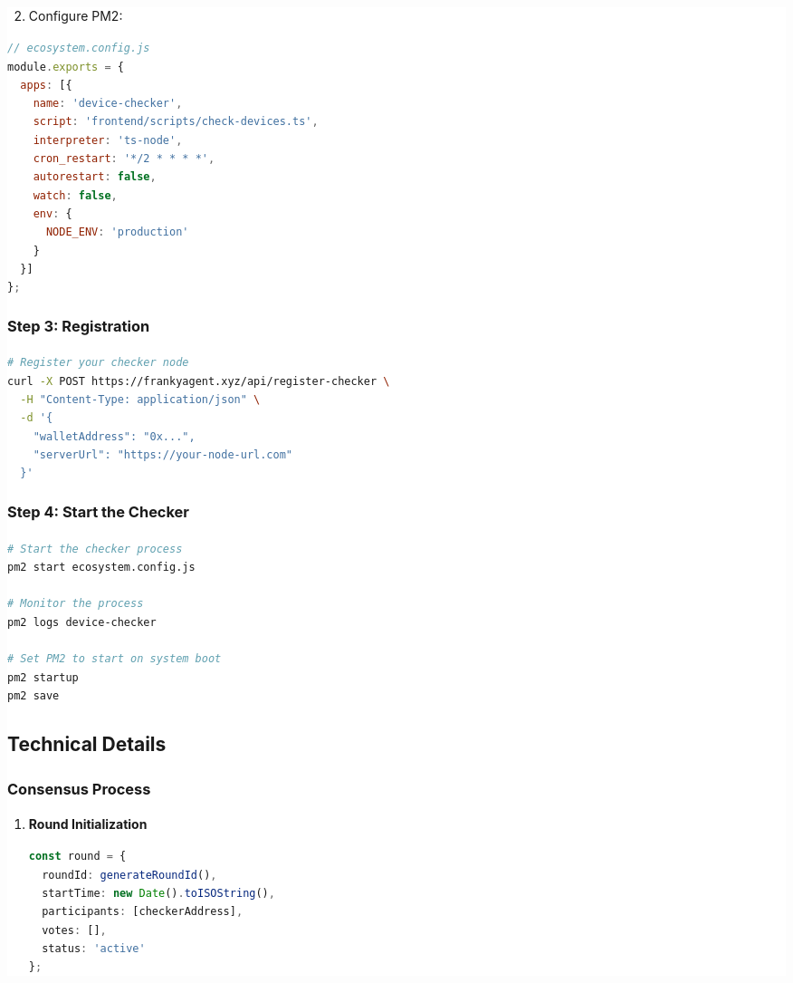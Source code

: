 2. Configure PM2:
```javascript
// ecosystem.config.js
module.exports = {
  apps: [{
    name: 'device-checker',
    script: 'frontend/scripts/check-devices.ts',
    interpreter: 'ts-node',
    cron_restart: '*/2 * * * *',
    autorestart: false,
    watch: false,
    env: {
      NODE_ENV: 'production'
    }
  }]
};
```

### Step 3: Registration
```bash
# Register your checker node
curl -X POST https://frankyagent.xyz/api/register-checker \
  -H "Content-Type: application/json" \
  -d '{
    "walletAddress": "0x...",
    "serverUrl": "https://your-node-url.com"
  }'
```

### Step 4: Start the Checker
```bash
# Start the checker process
pm2 start ecosystem.config.js

# Monitor the process
pm2 logs device-checker

# Set PM2 to start on system boot
pm2 startup
pm2 save
```

## Technical Details

### Consensus Process

1. **Round Initialization**
   ```typescript
   const round = {
     roundId: generateRoundId(),
     startTime: new Date().toISOString(),
     participants: [checkerAddress],
     votes: [],
     status: 'active'
   };
   ```
